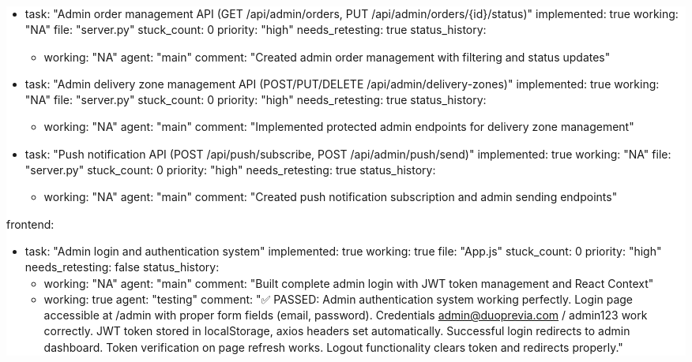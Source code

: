   - task: "Admin order management API (GET /api/admin/orders, PUT /api/admin/orders/{id}/status)"
    implemented: true
    working: "NA"
    file: "server.py"
    stuck_count: 0
    priority: "high"
    needs_retesting: true
    status_history:
      - working: "NA"
        agent: "main"
        comment: "Created admin order management with filtering and status updates"

  - task: "Admin delivery zone management API (POST/PUT/DELETE /api/admin/delivery-zones)"
    implemented: true
    working: "NA"
    file: "server.py"
    stuck_count: 0
    priority: "high"
    needs_retesting: true
    status_history:
      - working: "NA"
        agent: "main"
        comment: "Implemented protected admin endpoints for delivery zone management"

  - task: "Push notification API (POST /api/push/subscribe, POST /api/admin/push/send)"
    implemented: true
    working: "NA"
    file: "server.py"
    stuck_count: 0
    priority: "high"
    needs_retesting: true
    status_history:
      - working: "NA"
        agent: "main"
        comment: "Created push notification subscription and admin sending endpoints"

frontend:
  - task: "Admin login and authentication system"
    implemented: true
    working: true
    file: "App.js"
    stuck_count: 0
    priority: "high"
    needs_retesting: false
    status_history:
      - working: "NA"
        agent: "main"
        comment: "Built complete admin login with JWT token management and React Context"
      - working: true
        agent: "testing"
        comment: "✅ PASSED: Admin authentication system working perfectly. Login page accessible at /admin with proper form fields (email, password). Credentials admin@duoprevia.com / admin123 work correctly. JWT token stored in localStorage, axios headers set automatically. Successful login redirects to admin dashboard. Token verification on page refresh works. Logout functionality clears token and redirects properly."
